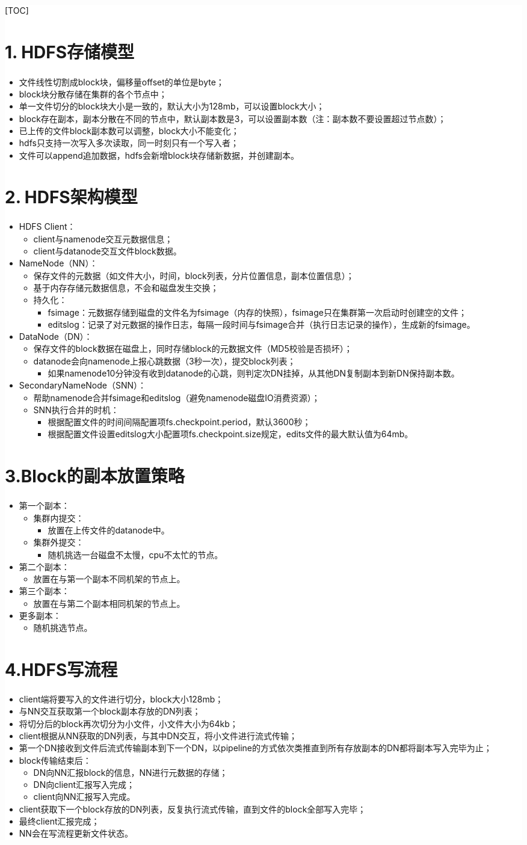 [TOC]

# 1. HDFS存储模型
* 文件线性切割成block块，偏移量offset的单位是byte；
* block块分散存储在集群的各个节点中；
* 单一文件切分的block块大小是一致的，默认大小为128mb，可以设置block大小；
* block存在副本，副本分散在不同的节点中，默认副本数是3，可以设置副本数（注：副本数不要设置超过节点数）；
* 已上传的文件block副本数可以调整，block大小不能变化；
* hdfs只支持一次写入多次读取，同一时刻只有一个写入者；
* 文件可以append追加数据，hdfs会新增block块存储新数据，并创建副本。

# 2. HDFS架构模型
* HDFS Client：
    * client与namenode交互元数据信息；
    * client与datanode交互文件block数据。
* NameNode（NN）：
    * 保存文件的元数据（如文件大小，时间，block列表，分片位置信息，副本位置信息）；
    * 基于内存存储元数据信息，不会和磁盘发生交换；
    * 持久化：
        * fsimage：元数据存储到磁盘的文件名为fsimage（内存的快照），fsimage只在集群第一次启动时创建空的文件；
        * editslog：记录了对元数据的操作日志，每隔一段时间与fsimage合并（执行日志记录的操作），生成新的fsimage。
* DataNode（DN）：
    * 保存文件的block数据在磁盘上，同时存储block的元数据文件（MD5校验是否损坏）；
    * datanode会向namenode上报心跳数据（3秒一次），提交block列表；
        * 如果namenode10分钟没有收到datanode的心跳，则判定次DN挂掉，从其他DN复制副本到新DN保持副本数。
* SecondaryNameNode（SNN）：
    * 帮助namenode合并fsimage和editslog（避免namenode磁盘IO消费资源）；
    * SNN执行合并的时机：
        * 根据配置文件的时间间隔配置项fs.checkpoint.period，默认3600秒；
        * 根据配置文件设置editslog大小配置项fs.checkpoint.size规定，edits文件的最大默认值为64mb。

# 3.Block的副本放置策略
* 第一个副本：
    * 集群内提交：
        * 放置在上传文件的datanode中。
    * 集群外提交：
        * 随机挑选一台磁盘不太慢，cpu不太忙的节点。
* 第二个副本：
    * 放置在与第一个副本不同机架的节点上。
* 第三个副本：
    * 放置在与第二个副本相同机架的节点上。
* 更多副本：
    * 随机挑选节点。

# 4.HDFS写流程
* client端将要写入的文件进行切分，block大小128mb；
* 与NN交互获取第一个block副本存放的DN列表；
* 将切分后的block再次切分为小文件，小文件大小为64kb；
* client根据从NN获取的DN列表，与其中DN交互，将小文件进行流式传输；
* 第一个DN接收到文件后流式传输副本到下一个DN，以pipeline的方式依次类推直到所有存放副本的DN都将副本写入完毕为止；
* block传输结束后：
    * DN向NN汇报block的信息，NN进行元数据的存储；
    * DN向client汇报写入完成；
    * client向NN汇报写入完成。
* client获取下一个block存放的DN列表，反复执行流式传输，直到文件的block全部写入完毕；
* 最终client汇报完成；
* NN会在写流程更新文件状态。
